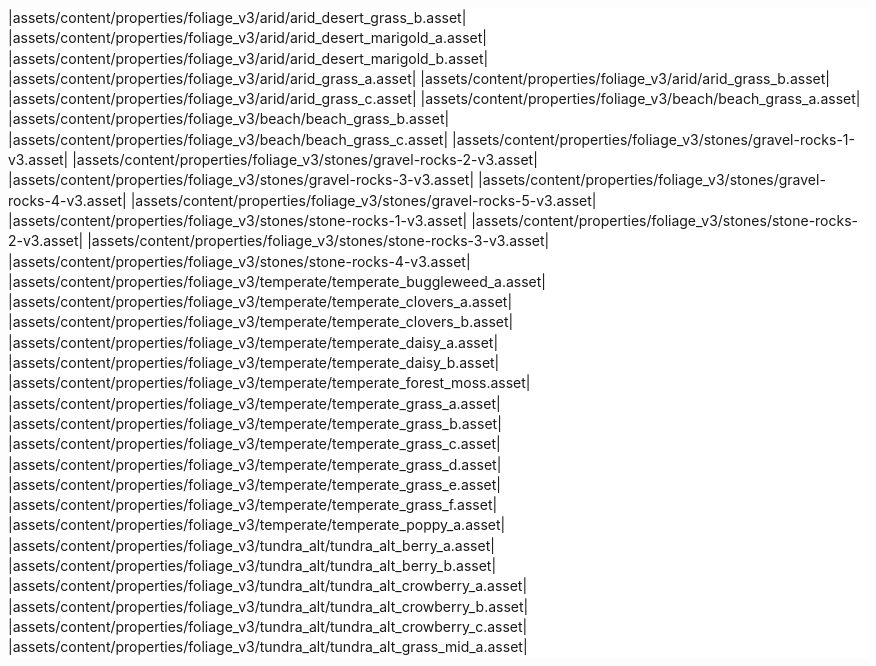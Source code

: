 |assets/content/properties/foliage_v3/arid/arid_desert_grass_b.asset|
|assets/content/properties/foliage_v3/arid/arid_desert_marigold_a.asset|
|assets/content/properties/foliage_v3/arid/arid_desert_marigold_b.asset|
|assets/content/properties/foliage_v3/arid/arid_grass_a.asset|
|assets/content/properties/foliage_v3/arid/arid_grass_b.asset|
|assets/content/properties/foliage_v3/arid/arid_grass_c.asset|
|assets/content/properties/foliage_v3/beach/beach_grass_a.asset|
|assets/content/properties/foliage_v3/beach/beach_grass_b.asset|
|assets/content/properties/foliage_v3/beach/beach_grass_c.asset|
|assets/content/properties/foliage_v3/stones/gravel-rocks-1-v3.asset|
|assets/content/properties/foliage_v3/stones/gravel-rocks-2-v3.asset|
|assets/content/properties/foliage_v3/stones/gravel-rocks-3-v3.asset|
|assets/content/properties/foliage_v3/stones/gravel-rocks-4-v3.asset|
|assets/content/properties/foliage_v3/stones/gravel-rocks-5-v3.asset|
|assets/content/properties/foliage_v3/stones/stone-rocks-1-v3.asset|
|assets/content/properties/foliage_v3/stones/stone-rocks-2-v3.asset|
|assets/content/properties/foliage_v3/stones/stone-rocks-3-v3.asset|
|assets/content/properties/foliage_v3/stones/stone-rocks-4-v3.asset|
|assets/content/properties/foliage_v3/temperate/temperate_buggleweed_a.asset|
|assets/content/properties/foliage_v3/temperate/temperate_clovers_a.asset|
|assets/content/properties/foliage_v3/temperate/temperate_clovers_b.asset|
|assets/content/properties/foliage_v3/temperate/temperate_daisy_a.asset|
|assets/content/properties/foliage_v3/temperate/temperate_daisy_b.asset|
|assets/content/properties/foliage_v3/temperate/temperate_forest_moss.asset|
|assets/content/properties/foliage_v3/temperate/temperate_grass_a.asset|
|assets/content/properties/foliage_v3/temperate/temperate_grass_b.asset|
|assets/content/properties/foliage_v3/temperate/temperate_grass_c.asset|
|assets/content/properties/foliage_v3/temperate/temperate_grass_d.asset|
|assets/content/properties/foliage_v3/temperate/temperate_grass_e.asset|
|assets/content/properties/foliage_v3/temperate/temperate_grass_f.asset|
|assets/content/properties/foliage_v3/temperate/temperate_poppy_a.asset|
|assets/content/properties/foliage_v3/tundra_alt/tundra_alt_berry_a.asset|
|assets/content/properties/foliage_v3/tundra_alt/tundra_alt_berry_b.asset|
|assets/content/properties/foliage_v3/tundra_alt/tundra_alt_crowberry_a.asset|
|assets/content/properties/foliage_v3/tundra_alt/tundra_alt_crowberry_b.asset|
|assets/content/properties/foliage_v3/tundra_alt/tundra_alt_crowberry_c.asset|
|assets/content/properties/foliage_v3/tundra_alt/tundra_alt_grass_mid_a.asset|